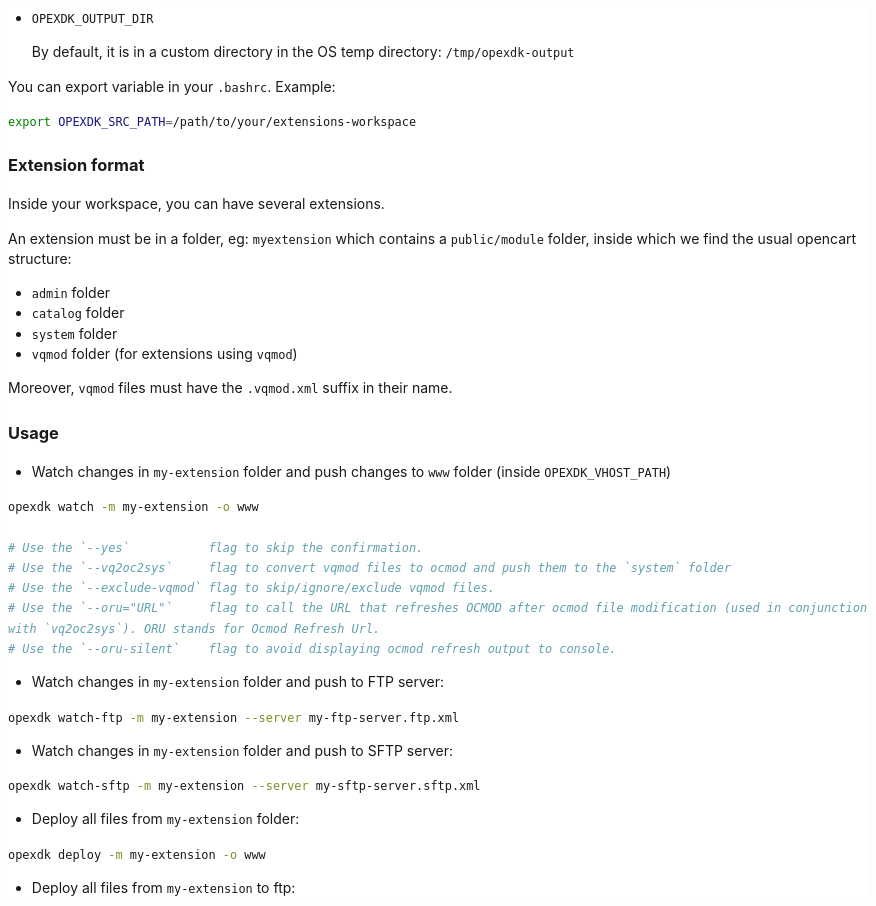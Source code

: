 - `OPEXDK_OUTPUT_DIR`

  By default, it is in a custom directory in the OS temp directory: `/tmp/opexdk-output`

You can export variable in your `.bashrc`. Example:

```sh
export OPEXDK_SRC_PATH=/path/to/your/extensions-workspace
```

### Extension format

Inside your workspace, you can have several extensions.

An extension must be in a folder, eg: `myextension` which contains a `public/module` folder, inside which we find the usual opencart structure:

- `admin` folder
- `catalog` folder
- `system` folder
- `vqmod` folder (for extensions using `vqmod`)

Moreover, `vqmod` files must have the `.vqmod.xml` suffix in their name.

### Usage

- Watch changes in `my-extension` folder and push changes to `www` folder (inside `OPEXDK_VHOST_PATH`)

```sh
opexdk watch -m my-extension -o www

# Use the `--yes`           flag to skip the confirmation.
# Use the `--vq2oc2sys`     flag to convert vqmod files to ocmod and push them to the `system` folder
# Use the `--exclude-vqmod` flag to skip/ignore/exclude vqmod files.
# Use the `--oru="URL"`     flag to call the URL that refreshes OCMOD after ocmod file modification (used in conjunction with `vq2oc2sys`). ORU stands for Ocmod Refresh Url.
# Use the `--oru-silent`    flag to avoid displaying ocmod refresh output to console.
```

- Watch changes in `my-extension` folder and push to FTP server:

```sh
opexdk watch-ftp -m my-extension --server my-ftp-server.ftp.xml 
```

- Watch changes in `my-extension` folder and push to SFTP server:

```sh
opexdk watch-sftp -m my-extension --server my-sftp-server.sftp.xml 
```

- Deploy all files from `my-extension` folder:

```sh
opexdk deploy -m my-extension -o www 
```

- Deploy all files from `my-extension` to ftp:
